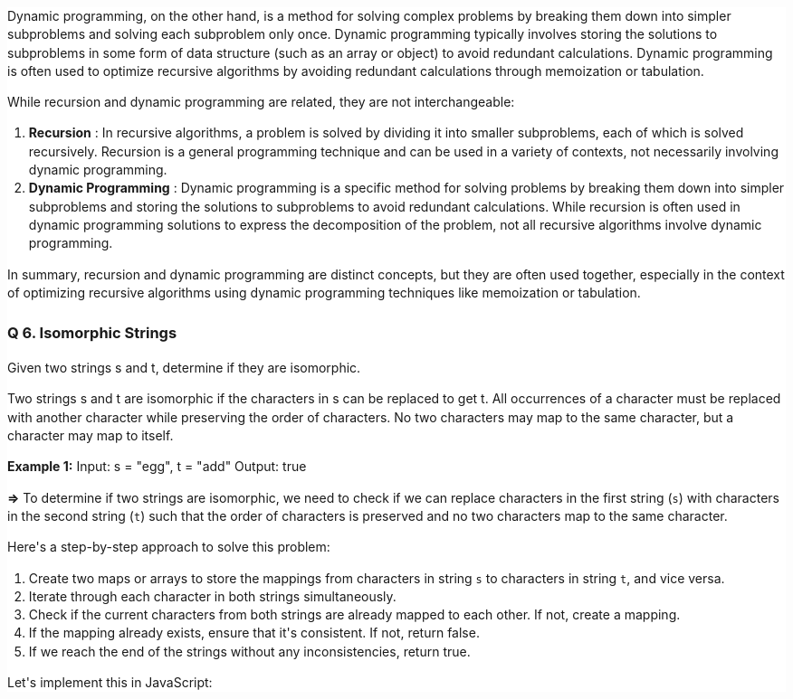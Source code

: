 Dynamic programming, on the other hand, is a method for solving complex problems by breaking them down into simpler subproblems and solving each subproblem only once. Dynamic programming typically involves storing the solutions to subproblems in some form of data structure (such as an array or object) to avoid redundant calculations. Dynamic programming is often used to optimize recursive algorithms by avoiding redundant calculations through memoization or tabulation.

While recursion and dynamic programming are related, they are not interchangeable:

1. **Recursion** : In recursive algorithms, a problem is solved by dividing it into smaller subproblems, each of which is solved recursively. Recursion is a general programming technique and can be used in a variety of contexts, not necessarily involving dynamic programming.
2. **Dynamic Programming** : Dynamic programming is a specific method for solving problems by breaking them down into simpler subproblems and storing the solutions to subproblems to avoid redundant calculations. While recursion is often used in dynamic programming solutions to express the decomposition of the problem, not all recursive algorithms involve dynamic programming.

In summary, recursion and dynamic programming are distinct concepts, but they are often used together, especially in the context of optimizing recursive algorithms using dynamic programming techniques like memoization or tabulation.

### Q 6. Isomorphic Strings

Given two strings s and t, determine if they are isomorphic. 

Two strings s and t are isomorphic if the characters in s can be replaced to get t.
All occurrences of a character must be replaced with another character while preserving the order of characters. No two characters may map to the same character, but a character may map to itself. 

**Example 1:**
Input: s = "egg", t = "add"
Output: true

**=>** To determine if two strings are isomorphic, we need to check if we can replace characters in the first string (`s`) with characters in the second string (`t`) such that the order of characters is preserved and no two characters map to the same character.

Here's a step-by-step approach to solve this problem:

1. Create two maps or arrays to store the mappings from characters in string `s` to characters in string `t`, and vice versa.
2. Iterate through each character in both strings simultaneously.
3. Check if the current characters from both strings are already mapped to each other. If not, create a mapping.
4. If the mapping already exists, ensure that it's consistent. If not, return false.
5. If we reach the end of the strings without any inconsistencies, return true.

Let's implement this in JavaScript:
